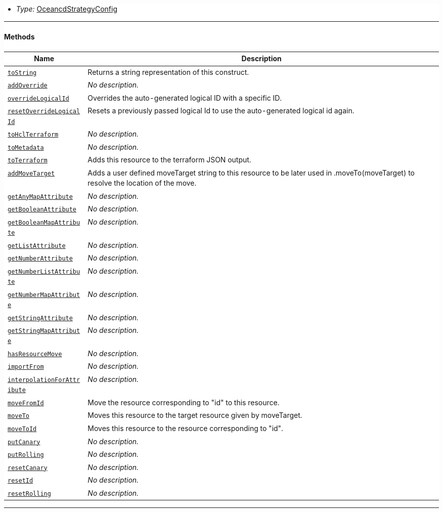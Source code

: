 - *Type:* <a href="#@cdktf/provider-spotinst.oceancdStrategy.OceancdStrategyConfig">OceancdStrategyConfig</a>

---

#### Methods <a name="Methods" id="Methods"></a>

| **Name** | **Description** |
| --- | --- |
| <code><a href="#@cdktf/provider-spotinst.oceancdStrategy.OceancdStrategy.toString">toString</a></code> | Returns a string representation of this construct. |
| <code><a href="#@cdktf/provider-spotinst.oceancdStrategy.OceancdStrategy.addOverride">addOverride</a></code> | *No description.* |
| <code><a href="#@cdktf/provider-spotinst.oceancdStrategy.OceancdStrategy.overrideLogicalId">overrideLogicalId</a></code> | Overrides the auto-generated logical ID with a specific ID. |
| <code><a href="#@cdktf/provider-spotinst.oceancdStrategy.OceancdStrategy.resetOverrideLogicalId">resetOverrideLogicalId</a></code> | Resets a previously passed logical Id to use the auto-generated logical id again. |
| <code><a href="#@cdktf/provider-spotinst.oceancdStrategy.OceancdStrategy.toHclTerraform">toHclTerraform</a></code> | *No description.* |
| <code><a href="#@cdktf/provider-spotinst.oceancdStrategy.OceancdStrategy.toMetadata">toMetadata</a></code> | *No description.* |
| <code><a href="#@cdktf/provider-spotinst.oceancdStrategy.OceancdStrategy.toTerraform">toTerraform</a></code> | Adds this resource to the terraform JSON output. |
| <code><a href="#@cdktf/provider-spotinst.oceancdStrategy.OceancdStrategy.addMoveTarget">addMoveTarget</a></code> | Adds a user defined moveTarget string to this resource to be later used in .moveTo(moveTarget) to resolve the location of the move. |
| <code><a href="#@cdktf/provider-spotinst.oceancdStrategy.OceancdStrategy.getAnyMapAttribute">getAnyMapAttribute</a></code> | *No description.* |
| <code><a href="#@cdktf/provider-spotinst.oceancdStrategy.OceancdStrategy.getBooleanAttribute">getBooleanAttribute</a></code> | *No description.* |
| <code><a href="#@cdktf/provider-spotinst.oceancdStrategy.OceancdStrategy.getBooleanMapAttribute">getBooleanMapAttribute</a></code> | *No description.* |
| <code><a href="#@cdktf/provider-spotinst.oceancdStrategy.OceancdStrategy.getListAttribute">getListAttribute</a></code> | *No description.* |
| <code><a href="#@cdktf/provider-spotinst.oceancdStrategy.OceancdStrategy.getNumberAttribute">getNumberAttribute</a></code> | *No description.* |
| <code><a href="#@cdktf/provider-spotinst.oceancdStrategy.OceancdStrategy.getNumberListAttribute">getNumberListAttribute</a></code> | *No description.* |
| <code><a href="#@cdktf/provider-spotinst.oceancdStrategy.OceancdStrategy.getNumberMapAttribute">getNumberMapAttribute</a></code> | *No description.* |
| <code><a href="#@cdktf/provider-spotinst.oceancdStrategy.OceancdStrategy.getStringAttribute">getStringAttribute</a></code> | *No description.* |
| <code><a href="#@cdktf/provider-spotinst.oceancdStrategy.OceancdStrategy.getStringMapAttribute">getStringMapAttribute</a></code> | *No description.* |
| <code><a href="#@cdktf/provider-spotinst.oceancdStrategy.OceancdStrategy.hasResourceMove">hasResourceMove</a></code> | *No description.* |
| <code><a href="#@cdktf/provider-spotinst.oceancdStrategy.OceancdStrategy.importFrom">importFrom</a></code> | *No description.* |
| <code><a href="#@cdktf/provider-spotinst.oceancdStrategy.OceancdStrategy.interpolationForAttribute">interpolationForAttribute</a></code> | *No description.* |
| <code><a href="#@cdktf/provider-spotinst.oceancdStrategy.OceancdStrategy.moveFromId">moveFromId</a></code> | Move the resource corresponding to "id" to this resource. |
| <code><a href="#@cdktf/provider-spotinst.oceancdStrategy.OceancdStrategy.moveTo">moveTo</a></code> | Moves this resource to the target resource given by moveTarget. |
| <code><a href="#@cdktf/provider-spotinst.oceancdStrategy.OceancdStrategy.moveToId">moveToId</a></code> | Moves this resource to the resource corresponding to "id". |
| <code><a href="#@cdktf/provider-spotinst.oceancdStrategy.OceancdStrategy.putCanary">putCanary</a></code> | *No description.* |
| <code><a href="#@cdktf/provider-spotinst.oceancdStrategy.OceancdStrategy.putRolling">putRolling</a></code> | *No description.* |
| <code><a href="#@cdktf/provider-spotinst.oceancdStrategy.OceancdStrategy.resetCanary">resetCanary</a></code> | *No description.* |
| <code><a href="#@cdktf/provider-spotinst.oceancdStrategy.OceancdStrategy.resetId">resetId</a></code> | *No description.* |
| <code><a href="#@cdktf/provider-spotinst.oceancdStrategy.OceancdStrategy.resetRolling">resetRolling</a></code> | *No description.* |

---